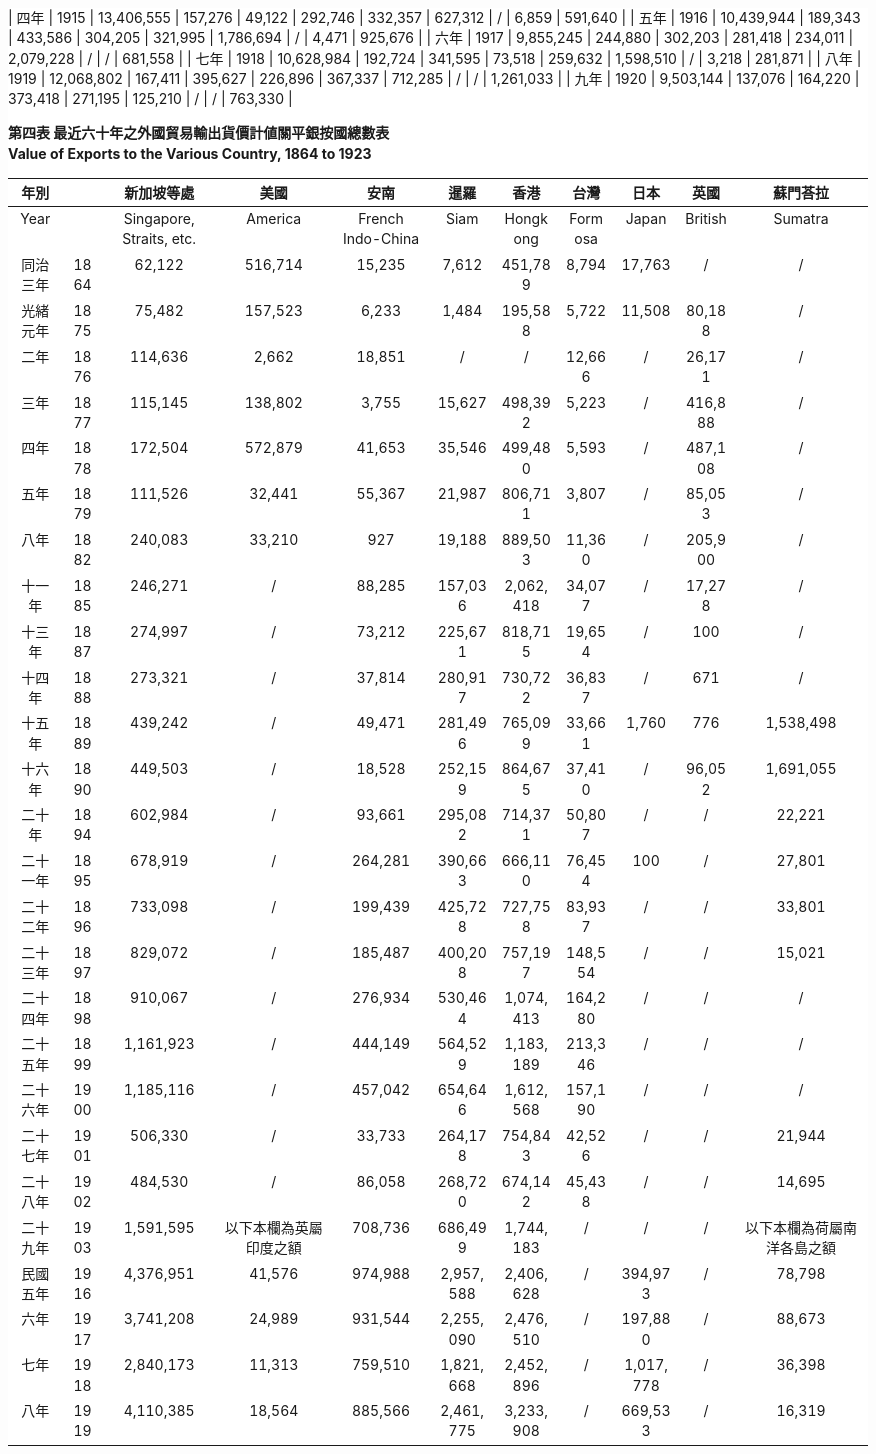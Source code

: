 | 四年     | 1915     | 13,406,555      | 157,276 | 49,122            | 292,746      | 332,357 | 627,312   | /      | 6,859   | 591,640   |
| 五年     | 1916     | 10,439,944      | 189,343 | 433,586           | 304,205      | 321,995 | 1,786,694 | /      | 4,471   | 925,676   |
| 六年     | 1917     | 9,855,245       | 244,880 | 302,203           | 281,418      | 234,011 | 2,079,228 | /      | /       | 681,558   |
| 七年     | 1918     | 10,628,984      | 192,724 | 341,595           | 73,518       | 259,632 | 1,598,510 | /      | 3,218   | 281,871   |
| 八年     | 1919     | 12,068,802      | 167,411 | 395,627           | 226,896      | 367,337 | 712,285   | /      | /       | 1,261,033 |
| 九年     | 1920     | 9,503,144       | 137,076 | 164,220           | 373,418      | 271,195 | 125,210   | /      | /       | 763,330   |

**第四表 最近六十年之外國貿易輸出貨價計値關平銀按國總數表**  
**Value of Exports to the Various Country, 1864 to 1923**

| 年別     || 新加坡等處               | 美國      | 安南                   | 暹羅      | 香港      | 台灣      | 日本    | 英國      | 蘇門荅拉 |                            
|:----------:|:--------------------------:|:-----------:|:------------------------:|:-----------:|:-----------:|:-----------:|:---------:|:-----------:|:----------:|:----------------------------:|
| Year     || Singapore, Straits, etc. | America   | French Indo-China      | Siam      | Hongkong  | Formosa   | Japan   | British   | Sumatra  |                            
| 同治三年 | 1864                     | 62,122    | 516,714                | 15,235    | 7,612     | 451,789   | 8,794   | 17,763    | /        | /                          |
| 光緒元年 | 1875                     | 75,482    | 157,523                | 6,233     | 1,484     | 195,588   | 5,722   | 11,508    | 80,188   | /                          |
| 二年     | 1876                     | 114,636   | 2,662                  | 18,851    | /         | /         | 12,666  | /         | 26,171   | /                          |
| 三年     | 1877                     | 115,145   | 138,802                | 3,755     | 15,627    | 498,392   | 5,223   | /         | 416,888  | /                          |
| 四年     | 1878                     | 172,504   | 572,879                | 41,653    | 35,546    | 499,480   | 5,593   | /         | 487,108  | /                          |
| 五年     | 1879                     | 111,526   | 32,441                 | 55,367    | 21,987    | 806,711   | 3,807   | /         | 85,053   | /                          |
| 八年     | 1882                     | 240,083   | 33,210                 | 927       | 19,188    | 889,503   | 11,360  | /         | 205,900  | /                          |
| 十一年   | 1885                     | 246,271   | /                      | 88,285    | 157,036   | 2,062,418 | 34,077  | /         | 17,278   | /                          |
| 十三年   | 1887                     | 274,997   | /                      | 73,212    | 225,671   | 818,715   | 19,654  | /         | 100      | /                          |
| 十四年   | 1888                     | 273,321   | /                      | 37,814    | 280,917   | 730,722   | 36,837  | /         | 671      | /                          |
| 十五年   | 1889                     | 439,242   | /                      | 49,471    | 281,496   | 765,099   | 33,661  | 1,760     | 776      | 1,538,498                  |
| 十六年   | 1890                     | 449,503   | /                      | 18,528    | 252,159   | 864,675   | 37,410  | /         | 96,052   | 1,691,055                  |
| 二十年   | 1894                     | 602,984   | /                      | 93,661    | 295,082   | 714,371   | 50,807  | /         | /        | 22,221                     |
| 二十一年 | 1895                     | 678,919   | /                      | 264,281   | 390,663   | 666,110   | 76,454  | 100       | /        | 27,801                     |
| 二十二年 | 1896                     | 733,098   | /                      | 199,439   | 425,728   | 727,758   | 83,937  | /         | /        | 33,801                     |
| 二十三年 | 1897                     | 829,072   | /                      | 185,487   | 400,208   | 757,197   | 148,554 | /         | /        | 15,021                     |
| 二十四年 | 1898                     | 910,067   | /                      | 276,934   | 530,464   | 1,074,413 | 164,280 | /         | /        | /                          |
| 二十五年 | 1899                     | 1,161,923 | /                      | 444,149   | 564,529   | 1,183,189 | 213,346 | /         | /        | /                          |
| 二十六年 | 1900                     | 1,185,116 | /                      | 457,042   | 654,646   | 1,612,568 | 157,190 | /         | /        | /                          |
| 二十七年 | 1901                     | 506,330   | /                      | 33,733    | 264,178   | 754,843   | 42,526  | /         | /        | 21,944                     |
| 二十八年 | 1902                     | 484,530   | /                      | 86,058    | 268,720   | 674,142   | 45,438  | /         | /        | 14,695                     |
| 二十九年 | 1903                     | 1,591,595 | 以下本欄為英屬印度之額 | 708,736   | 686,499   | 1,744,183 | /       | /         | /        | 以下本欄為荷屬南洋各島之額 |
| 民國五年 | 1916                     | 4,376,951 | 41,576                 | 974,988   | 2,957,588 | 2,406,628 | /       | 394,973   | /        | 78,798                     |
| 六年     | 1917                     | 3,741,208 | 24,989                 | 931,544   | 2,255,090 | 2,476,510 | /       | 197,880   | /        | 88,673                     |
| 七年     | 1918                     | 2,840,173 | 11,313                 | 759,510   | 1,821,668 | 2,452,896 | /       | 1,017,778 | /        | 36,398                     |
| 八年     | 1919                     | 4,110,385 | 18,564                 | 885,566   | 2,461,775 | 3,233,908 | /       | 669,533   | /        | 16,319                     |